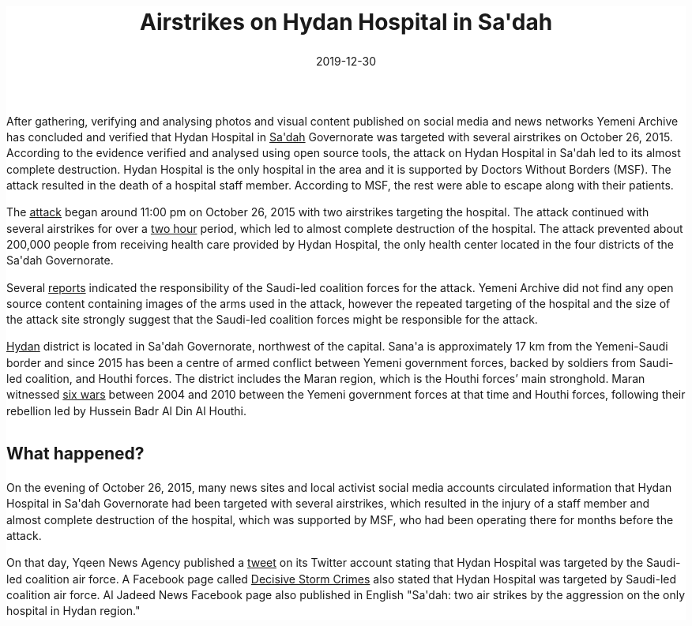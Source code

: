 ﻿---
layout: investigation.html
title: "Airstrikes on Hydan Hospital in Sa'dah"
date: 2019-12-30
desc: "Airstrikes on Hydan Hospital in Sa'dah"
image: /assets/althawra-image35.png
---

After gathering, verifying and analysing photos and visual content published on social media and news networks Yemeni Archive has concluded and verified that Hydan Hospital in [Sa'dah](https://www.google.com/maps/place/%D8%AD%D9%8A%D8%AF%D8%A7%D9%86%D8%8C+%D8%A7%D9%84%D9%8A%D9%8E%D9%85%D9%8E%D9%86%E2%80%AD/@16.7761196,43.439963,15z/data=!3m1!4b1!4m5!3m4!1s0x16076117cc61d4b5:0x2c02afe0452f89af!8m2!3d16.7762818!4d43.4331702?hl=ar) Governorate was targeted with several airstrikes on October 26, 2015. According to the evidence verified and analysed using open source tools, the attack on Hydan Hospital in Sa'dah led to its almost complete destruction. Hydan Hospital is the only hospital in the area and it is supported by Doctors Without Borders (MSF). The attack resulted in the death of a hospital staff member. According to MSF, the rest were able to escape along with their patients.

  

The [attack](https://twitter.com/yqeenagency/status/658737568834416641) began around 11:00 pm on October 26, 2015 with two airstrikes targeting the hospital. The attack continued with several airstrikes for over a [two hour](https://www.facebook.com/msf.arabic/posts/1049746981723157) period, which led to almost complete destruction of the hospital. The attack prevented about 200,000 people from receiving health care provided by Hydan Hospital, the only health center located in the four districts of the Sa'dah Governorate.

  

Several [reports](https://www.amnesty.org/ar/latest/news/2015/10/yemen-bombing-of-msf-hospital-may-amount-to-a-war-crime/) indicated the responsibility of the Saudi-led coalition forces for the attack. Yemeni Archive did not find any open source content containing images of the arms used in the attack, however the repeated targeting of the hospital and the size of the attack site strongly suggest that the Saudi-led coalition forces might be responsible for the attack.

  

[Hydan](https://www.google.com/maps/place/%D8%AD%D9%8A%D8%AF%D8%A7%D9%86%D8%8C+%D8%A7%D9%84%D9%8A%D9%8E%D9%85%D9%8E%D9%86%E2%80%AD/@16.7761196,43.439963,15z/data=!3m1!4b1!4m5!3m4!1s0x16076117cc61d4b5:0x2c02afe0452f89af!8m2!3d16.7762818!4d43.4331702?hl=ar) district is located in Sa'dah Governorate, northwest of the capital. Sana'a is approximately 17 km from the Yemeni-Saudi border and since 2015 has been a centre of armed conflict between Yemeni government forces, backed by soldiers from Saudi-led coalition, and Houthi forces. The district includes the Maran region, which is the Houthi forces’ main stronghold. Maran witnessed [six wars](https://almoheet.net/%D8%AD%D8%B1%D9%88%D8%A8-%D8%B5%D8%B9%D8%AF%D8%A9-%D8%A7%D9%84%D8%B3%D8%AA/) between 2004 and 2010 between the Yemeni government forces at that time and Houthi forces, following their rebellion led by Hussein Badr Al Din Al Houthi.

## What happened?

  

On the evening of October 26, 2015, many news sites and local activist social media accounts circulated information that Hydan Hospital in Sa'dah Governorate had been targeted with several airstrikes, which resulted in the injury of a staff member and almost complete destruction of the hospital, which was supported by MSF, who had been operating there for months before the attack.

On that day, Yqeen News Agency published a [tweet](https://twitter.com/yqeenagency/status/658737568834416641) on its Twitter account stating that Hydan Hospital was targeted by the Saudi-led coalition air force. A Facebook page called [Decisive Storm Crimes](https://www.facebook.com/Stormpacketscrimes/photos/a.1571288283128722/1649423921981824/?type=3&__tn__=-R) also stated that Hydan Hospital was targeted by Saudi-led coalition air force. Al Jadeed News Facebook page also published in English "Sa'dah: two air strikes by the aggression on the only hospital in Hydan region."
